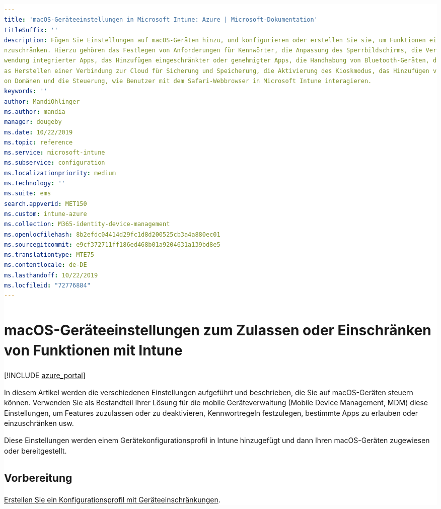 ```yaml
---
title: 'macOS-Geräteeinstellungen in Microsoft Intune: Azure | Microsoft-Dokumentation'
titleSuffix: ''
description: Fügen Sie Einstellungen auf macOS-Geräten hinzu, und konfigurieren oder erstellen Sie sie, um Funktionen einzuschränken. Hierzu gehören das Festlegen von Anforderungen für Kennwörter, die Anpassung des Sperrbildschirms, die Verwendung integrierter Apps, das Hinzufügen eingeschränkter oder genehmigter Apps, die Handhabung von Bluetooth-Geräten, das Herstellen einer Verbindung zur Cloud für Sicherung und Speicherung, die Aktivierung des Kioskmodus, das Hinzufügen von Domänen und die Steuerung, wie Benutzer mit dem Safari-Webbrowser in Microsoft Intune interagieren.
keywords: ''
author: MandiOhlinger
ms.author: mandia
manager: dougeby
ms.date: 10/22/2019
ms.topic: reference
ms.service: microsoft-intune
ms.subservice: configuration
ms.localizationpriority: medium
ms.technology: ''
ms.suite: ems
search.appverid: MET150
ms.custom: intune-azure
ms.collection: M365-identity-device-management
ms.openlocfilehash: 8b2efdc04414d29fc1d8d200525cb3a4a880ec01
ms.sourcegitcommit: e9cf372711ff186ed468b01a9204631a139bd8e5
ms.translationtype: MTE75
ms.contentlocale: de-DE
ms.lasthandoff: 10/22/2019
ms.locfileid: "72776884"
---
```

# <a name="macos-device-settings-to-allow-or-restrict-features-using-intune"></a>macOS-Geräteeinstellungen zum Zulassen oder Einschränken von Funktionen mit Intune

[!INCLUDE [azure_portal](../includes/azure_portal.md)]

In diesem Artikel werden die verschiedenen Einstellungen aufgeführt und beschrieben, die Sie auf macOS-Geräten steuern können. Verwenden Sie als Bestandteil Ihrer Lösung für die mobile Geräteverwaltung (Mobile Device Management, MDM) diese Einstellungen, um Features zuzulassen oder zu deaktivieren, Kennwortregeln festzulegen, bestimmte Apps zu erlauben oder einzuschränken usw.

Diese Einstellungen werden einem Gerätekonfigurationsprofil in Intune hinzugefügt und dann Ihren macOS-Geräten zugewiesen oder bereitgestellt.

## <a name="before-you-begin"></a>Vorbereitung

[Erstellen Sie ein Konfigurationsprofil mit Geräteeinschränkungen](../device-restrictions-configure.md).

